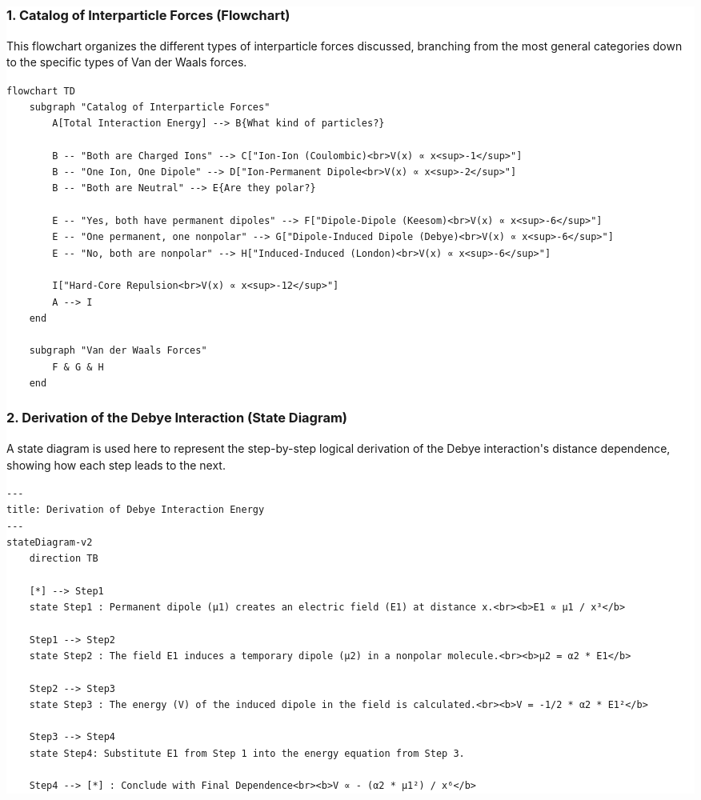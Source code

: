 ### 1. Catalog of Interparticle Forces (Flowchart)

This flowchart organizes the different types of interparticle forces discussed, branching from the most general categories down to the specific types of Van der Waals forces.

```mermaid
flowchart TD
    subgraph "Catalog of Interparticle Forces"
        A[Total Interaction Energy] --> B{What kind of particles?}

        B -- "Both are Charged Ions" --> C["Ion-Ion (Coulombic)<br>V(x) ∝ x<sup>-1</sup>"]
        B -- "One Ion, One Dipole" --> D["Ion-Permanent Dipole<br>V(x) ∝ x<sup>-2</sup>"]
        B -- "Both are Neutral" --> E{Are they polar?}

        E -- "Yes, both have permanent dipoles" --> F["Dipole-Dipole (Keesom)<br>V(x) ∝ x<sup>-6</sup>"]
        E -- "One permanent, one nonpolar" --> G["Dipole-Induced Dipole (Debye)<br>V(x) ∝ x<sup>-6</sup>"]
        E -- "No, both are nonpolar" --> H["Induced-Induced (London)<br>V(x) ∝ x<sup>-6</sup>"]

        I["Hard-Core Repulsion<br>V(x) ∝ x<sup>-12</sup>"]
        A --> I
    end

    subgraph "Van der Waals Forces"
        F & G & H
    end
```

### 2. Derivation of the Debye Interaction (State Diagram)

A state diagram is used here to represent the step-by-step logical derivation of the Debye interaction's distance dependence, showing how each step leads to the next.

```mermaid
---
title: Derivation of Debye Interaction Energy
---
stateDiagram-v2
    direction TB

    [*] --> Step1
    state Step1 : Permanent dipole (μ1) creates an electric field (E1) at distance x.<br><b>E1 ∝ μ1 / x³</b>

    Step1 --> Step2
    state Step2 : The field E1 induces a temporary dipole (μ2) in a nonpolar molecule.<br><b>μ2 = α2 * E1</b>

    Step2 --> Step3
    state Step3 : The energy (V) of the induced dipole in the field is calculated.<br><b>V = -1/2 * α2 * E1²</b>

    Step3 --> Step4
    state Step4: Substitute E1 from Step 1 into the energy equation from Step 3.

    Step4 --> [*] : Conclude with Final Dependence<br><b>V ∝ - (α2 * μ1²) / x⁶</b>
```
